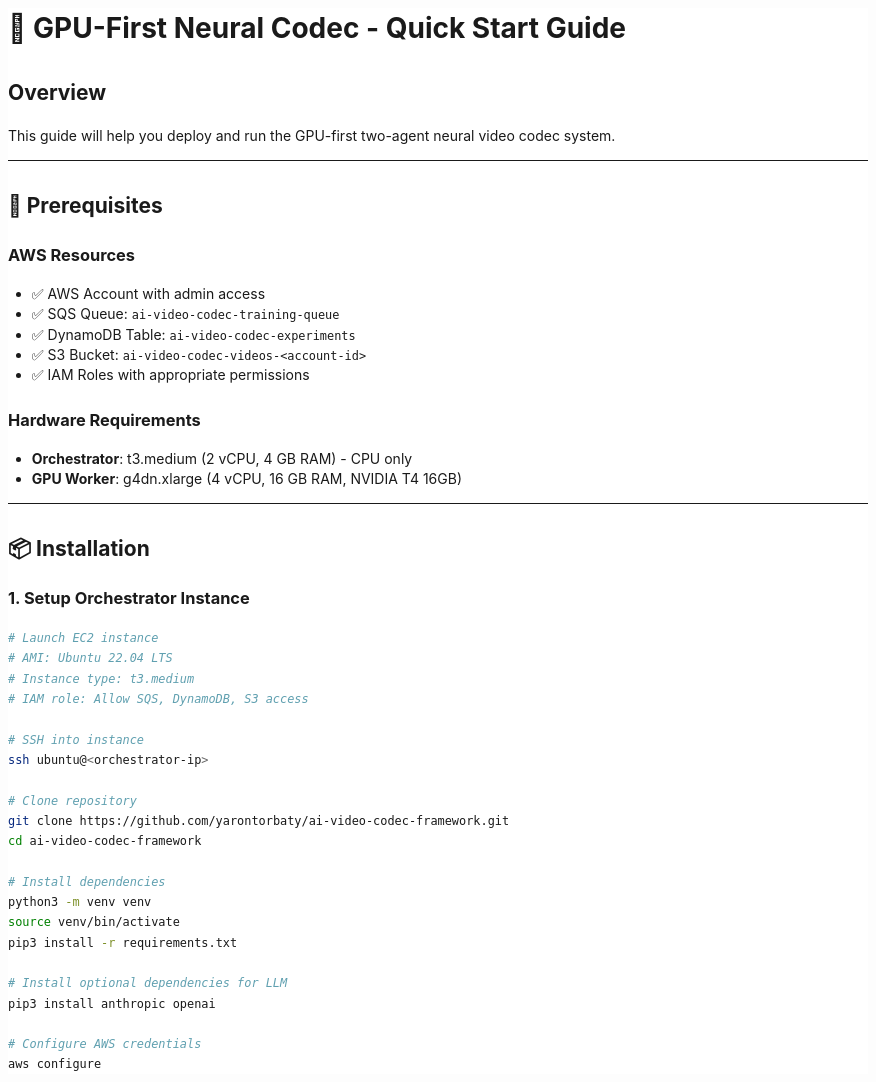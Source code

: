 # 🚀 GPU-First Neural Codec - Quick Start Guide

## Overview

This guide will help you deploy and run the GPU-first two-agent neural video codec system.

---

## 🎯 Prerequisites

### AWS Resources
- ✅ AWS Account with admin access
- ✅ SQS Queue: `ai-video-codec-training-queue`
- ✅ DynamoDB Table: `ai-video-codec-experiments`
- ✅ S3 Bucket: `ai-video-codec-videos-<account-id>`
- ✅ IAM Roles with appropriate permissions

### Hardware Requirements
- **Orchestrator**: t3.medium (2 vCPU, 4 GB RAM) - CPU only
- **GPU Worker**: g4dn.xlarge (4 vCPU, 16 GB RAM, NVIDIA T4 16GB)

---

## 📦 Installation

### 1. Setup Orchestrator Instance

```bash
# Launch EC2 instance
# AMI: Ubuntu 22.04 LTS
# Instance type: t3.medium
# IAM role: Allow SQS, DynamoDB, S3 access

# SSH into instance
ssh ubuntu@<orchestrator-ip>

# Clone repository
git clone https://github.com/yarontorbaty/ai-video-codec-framework.git
cd ai-video-codec-framework

# Install dependencies
python3 -m venv venv
source venv/bin/activate
pip3 install -r requirements.txt

# Install optional dependencies for LLM
pip3 install anthropic openai

# Configure AWS credentials
aws configure
```
